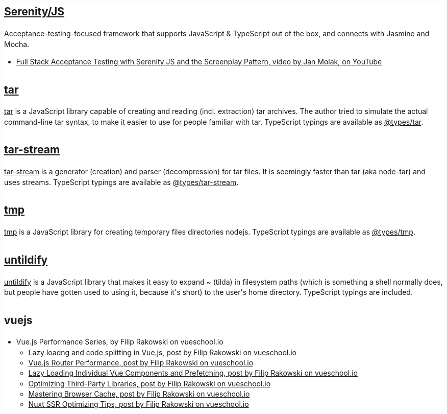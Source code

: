 ## [Serenity/JS](https://serenity-js.org/)

Acceptance-testing-focused framework that supports JavaScript & TypeScript out of the box,
and connects with Jasmine and Mocha.

* [Full Stack Acceptance Testing with Serenity JS and the Screenplay Pattern, video by Jan Molak, on YouTube](https://www.youtube.com/watch?v=djPMf-n93Rw)

## [tar](https://www.npmjs.com/package/tar)

[tar](https://www.npmjs.com/package/tar) is a JavaScript library capable of
creating and reading (incl. extraction) tar archives. The author tried to
simulate the actual command-line tar syntax, to make it easier to use for
people familiar with tar. TypeScript typings are available as
[@types/tar](https://www.npmjs.com/package/@types/tar).

## [tar-stream](https://www.npmjs.com/package/tar-stream)

[tar-stream](https://www.npmjs.com/package/tar-stream) is a generator (creation)
and parser (decompression) for tar files. It is seemingly faster than tar
(aka node-tar) and uses streams. TypeScript typings are available as
[@types/tar-stream](https://www.npmjs.com/package/@types/tar-stream).

## [tmp](https://www.npmjs.com/package/tmp)

[tmp](https://www.npmjs.com/package/tmp) is a JavaScript library for creating
temporary files directories nodejs. TypeScript typings are available as
[@types/tmp](https://www.npmjs.com/package/@types/tmp).

## [untildify](https://www.npmjs.com/package/untildify)

[untildify](https://www.npmjs.com/package/untildify) is a JavaScript library
that makes it easy to expand ~ (tilda) in filesystem paths (which is something
  a shell normally does, but people have gotten used to using it, because it's
  short) to the user's home directory. TypeScript typings are included.

## vuejs

* Vue.js Performance Series, by Filip Rakowski on vueschool.io
   * [Lazy loadng and code splitting in Vue.js, post by Filip Rakowski on vueschool.io](https://vueschool.io/articles/vuejs-tutorials/lazy-loading-and-code-splitting-in-vue-js/)
   * [Vue.js Router Performance, post by Filip Rakowski on vueschool.io](https://vueschool.io/articles/vuejs-tutorials/vue-js-router-performance/)
   * [Lazy Loading Individual Vue Components and Prefetching, post by Filip Rakowski on vueschool.io](https://vueschool.io/articles/vuejs-tutorials/lazy-loading-individual-vue-components-and-prefetching/)
   * [Optimizing Third-Party Libraries, post by Filip Rakowski on vueschool.io](https://vueschool.io/articles/vuejs-tutorials/vue-js-performance-optimizing-third-party-libraries/)
   * [Mastering Browser Cache, post by Filip Rakowski on vueschool.io](https://vueschool.io/articles/vuejs-tutorials/vue-js-performance-mastering-cache/)
   * [Nuxt SSR Optimizing Tips, post by Filip Rakowski on vueschool.io](https://vueschool.io/articles/vuejs-tutorials/nuxt-ssr-optimizing-tips/)

